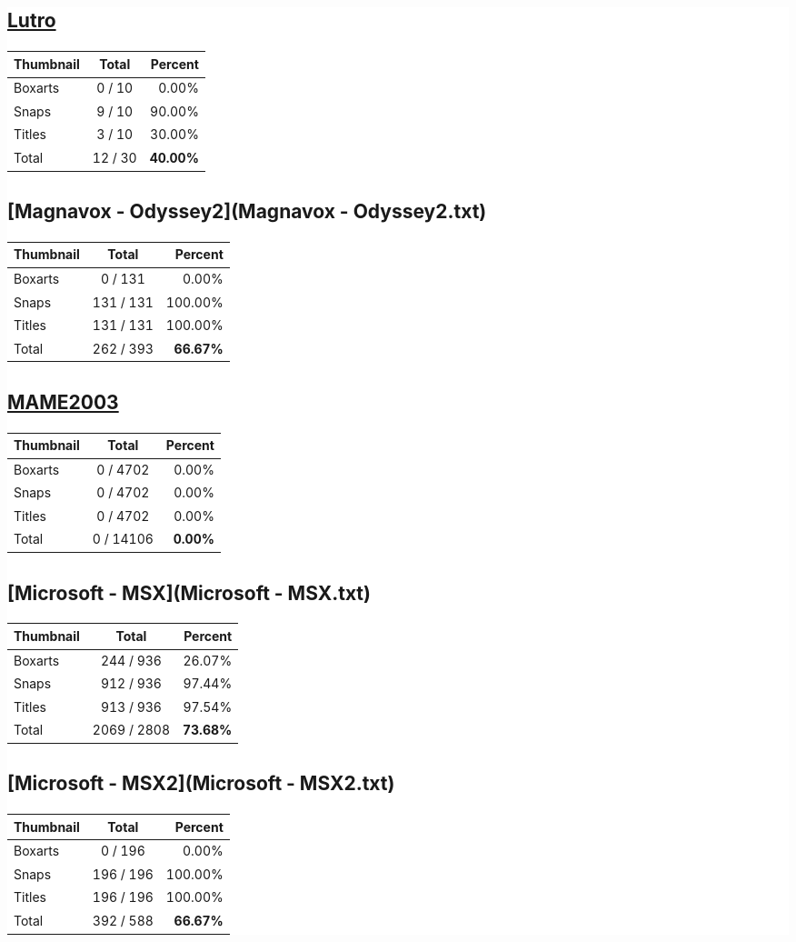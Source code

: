 ## [Lutro](Lutro.txt)

| Thumbnail | Total | Percent |
| :--- | :---: | ---: |
| Boxarts | 0 / 10 | 0.00% |
| Snaps | 9 / 10 | 90.00% |
| Titles | 3 / 10 | 30.00% |
| Total | 12 / 30 | **40.00%** |

## [Magnavox - Odyssey2](Magnavox - Odyssey2.txt)

| Thumbnail | Total | Percent |
| :--- | :---: | ---: |
| Boxarts | 0 / 131 | 0.00% |
| Snaps | 131 / 131 | 100.00% |
| Titles | 131 / 131 | 100.00% |
| Total | 262 / 393 | **66.67%** |

## [MAME2003](MAME2003.txt)

| Thumbnail | Total | Percent |
| :--- | :---: | ---: |
| Boxarts | 0 / 4702 | 0.00% |
| Snaps | 0 / 4702 | 0.00% |
| Titles | 0 / 4702 | 0.00% |
| Total | 0 / 14106 | **0.00%** |

## [Microsoft - MSX](Microsoft - MSX.txt)

| Thumbnail | Total | Percent |
| :--- | :---: | ---: |
| Boxarts | 244 / 936 | 26.07% |
| Snaps | 912 / 936 | 97.44% |
| Titles | 913 / 936 | 97.54% |
| Total | 2069 / 2808 | **73.68%** |

## [Microsoft - MSX2](Microsoft - MSX2.txt)

| Thumbnail | Total | Percent |
| :--- | :---: | ---: |
| Boxarts | 0 / 196 | 0.00% |
| Snaps | 196 / 196 | 100.00% |
| Titles | 196 / 196 | 100.00% |
| Total | 392 / 588 | **66.67%** |
